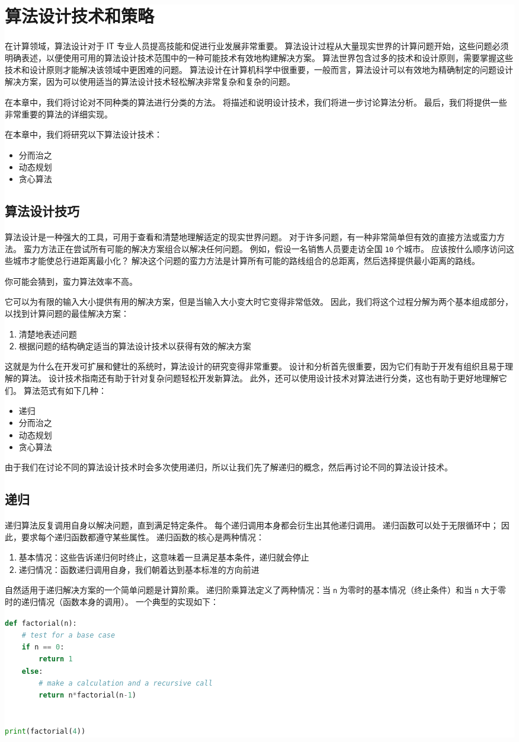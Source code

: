 # 算法设计技术和策略

在计算领域，算法设计对于 IT 专业人员提高技能和促进行业发展非常重要。 算法设计过程从大量现实世界的计算问题开始，这些问题必须明确表述，以便使用可用的算法设计技术范围中的一种可能技术有效地构建解决方案。 算法世界包含过多的技术和设计原则，需要掌握这些技术和设计原则才能解决该领域中更困难的问题。 算法设计在计算机科学中很重要，一般而言，算法设计可以有效地为精确制定的问题设计解决方案，因为可以使用适当的算法设计技术轻松解决非常复杂和复杂的问题。

在本章中，我们将讨论对不同种类的算法进行分类的方法。 将描述和说明设计技术，我们将进一步讨论算法分析。 最后，我们将提供一些非常重要的算法的详细实现。

在本章中，我们将研究以下算法设计技术：

- 分而治之
- 动态规划
- 贪心算法

## 算法设计技巧
算法设计是一种强大的工具，可用于查看和清楚地理解适定的现实世界问题。 对于许多问题，有一种非常简单但有效的直接方法或蛮力方法。 蛮力方法正在尝试所有可能的解决方案组合以解决任何问题。 例如，假设一名销售人员要走访全国 ```10``` 个城市。 应该按什么顺序访问这些城市才能使总行进距离最小化？ 解决这个问题的蛮力方法是计算所有可能的路线组合的总距离，然后选择提供最小距离的路线。

你可能会猜到，蛮力算法效率不高。

它可以为有限的输入大小提供有用的解决方案，但是当输入大小变大时它变得非常低效。 因此，我们将这个过程分解为两个基本组成部分，以找到计算问题的最佳解决方案：

1. 清楚地表述问题
2. 根据问题的结构确定适当的算法设计技术以获得有效的解决方案

这就是为什么在开发可扩展和健壮的系统时，算法设计的研究变得非常重要。 设计和分析首先很重要，因为它们有助于开发有组织且易于理解的算法。 设计技术指南还有助于针对复杂问题轻松开发新算法。 此外，还可以使用设计技术对算法进行分类，这也有助于更好地理解它们。 算法范式有如下几种：

- 递归
- 分而治之
- 动态规划
- 贪心算法

由于我们在讨论不同的算法设计技术时会多次使用递归，所以让我们先了解递归的概念，然后再讨论不同的算法设计技术。

## 递归
递归算法反复调用自身以解决问题，直到满足特定条件。 每个递归调用本身都会衍生出其他递归调用。 递归函数可以处于无限循环中； 因此，要求每个递归函数都遵守某些属性。 递归函数的核心是两种情况：

1. 基本情况：这些告诉递归何时终止，这意味着一旦满足基本条件，递归就会停止
2. 递归情况：函数递归调用自身，我们朝着达到基本标准的方向前进

自然适用于递归解决方案的一个简单问题是计算阶乘。 递归阶乘算法定义了两种情况：当 ```n``` 为零时的基本情况（终止条件）和当 ```n``` 大于零时的递归情况（函数本身的调用）。 一个典型的实现如下：

```python
def factorial(n):
    # test for a base case
    if n == 0:
        return 1
    else:
        # make a calculation and a recursive call
        return n*factorial(n-1)


print(factorial(4))
```

